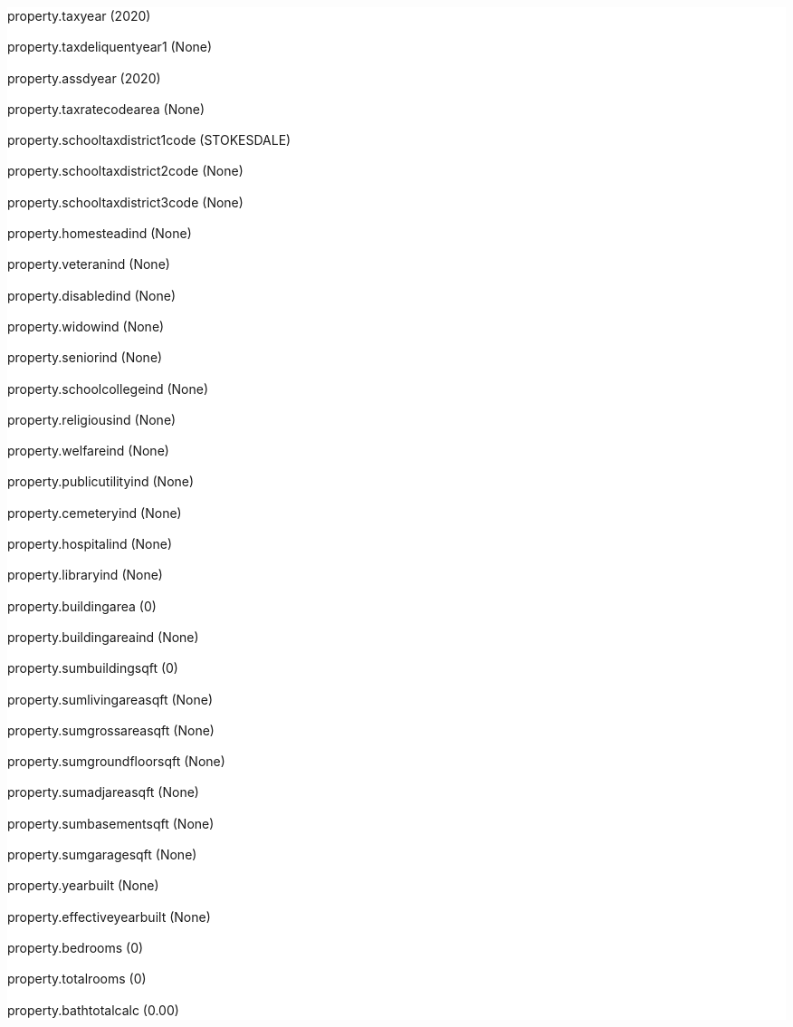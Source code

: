 property.taxyear (2020)

property.taxdeliquentyear1 (None)

property.assdyear (2020)

property.taxratecodearea (None)

property.schooltaxdistrict1code (STOKESDALE)

property.schooltaxdistrict2code (None)

property.schooltaxdistrict3code (None)

property.homesteadind (None)

property.veteranind (None)

property.disabledind (None)

property.widowind (None)

property.seniorind (None)

property.schoolcollegeind (None)

property.religiousind (None)

property.welfareind (None)

property.publicutilityind (None)

property.cemeteryind (None)

property.hospitalind (None)

property.libraryind (None)

property.buildingarea (0)

property.buildingareaind (None)

property.sumbuildingsqft (0)

property.sumlivingareasqft (None)

property.sumgrossareasqft (None)

property.sumgroundfloorsqft (None)

property.sumadjareasqft (None)

property.sumbasementsqft (None)

property.sumgaragesqft (None)

property.yearbuilt (None)

property.effectiveyearbuilt (None)

property.bedrooms (0)

property.totalrooms (0)

property.bathtotalcalc (0.00)
